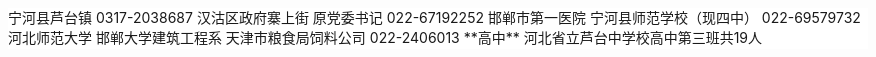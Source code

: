 </tr>
<tr>
<td></td>
<td>宁河县芦台镇</td>
<td></td>
<td></td>
</tr>
<tr>
<td></td>
<td></td>
<td></td>
<td>0317-2038687</td>
</tr>
<tr>
<td></td>
<td>汉沽区政府寨上街</td>
<td>原党委书记</td>
<td>022-67192252</td>
</tr>
<tr>
<td></td>
<td>邯郸市第一医院</td>
<td></td>
<td></td>
</tr>
<tr>
<td></td>
<td>宁河县师范学校（现四中）</td>
<td></td>
<td>022-69579732</td>
</tr>
<tr>
<td></td>
<td>河北师范大学</td>
<td></td>
<td></td>
</tr>
<tr>
<td></td>
<td>邯郸大学建筑工程系</td>
<td></td>
<td></td>
</tr>
<tr>
<td></td>
<td>天津市粮食局饲料公司</td>
<td></td>
<td>022-2406013</td>
</tr>
</tbody>
</table>
**高中** 河北省立芦台中学校高中第三班共19人
